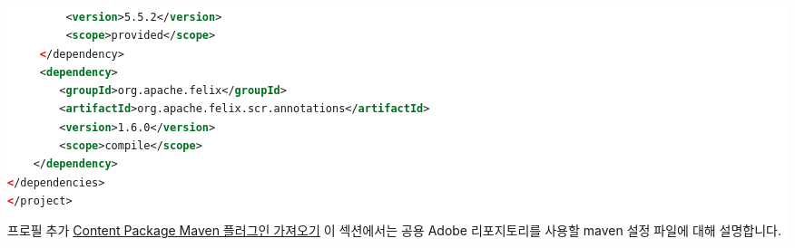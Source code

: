 ```xml
         <version>5.5.2</version>
         <scope>provided</scope>
     </dependency>
     <dependency>
        <groupId>org.apache.felix</groupId>
        <artifactId>org.apache.felix.scr.annotations</artifactId>
        <version>1.6.0</version>
        <scope>compile</scope>
    </dependency>
</dependencies>
</project>
```

프로필 추가 [Content Package Maven 플러그인 가져오기](/help/sites-developing/vlt-mavenplugin.md) 이 섹션에서는 공용 Adobe 리포지토리를 사용할 maven 설정 파일에 대해 설명합니다.
